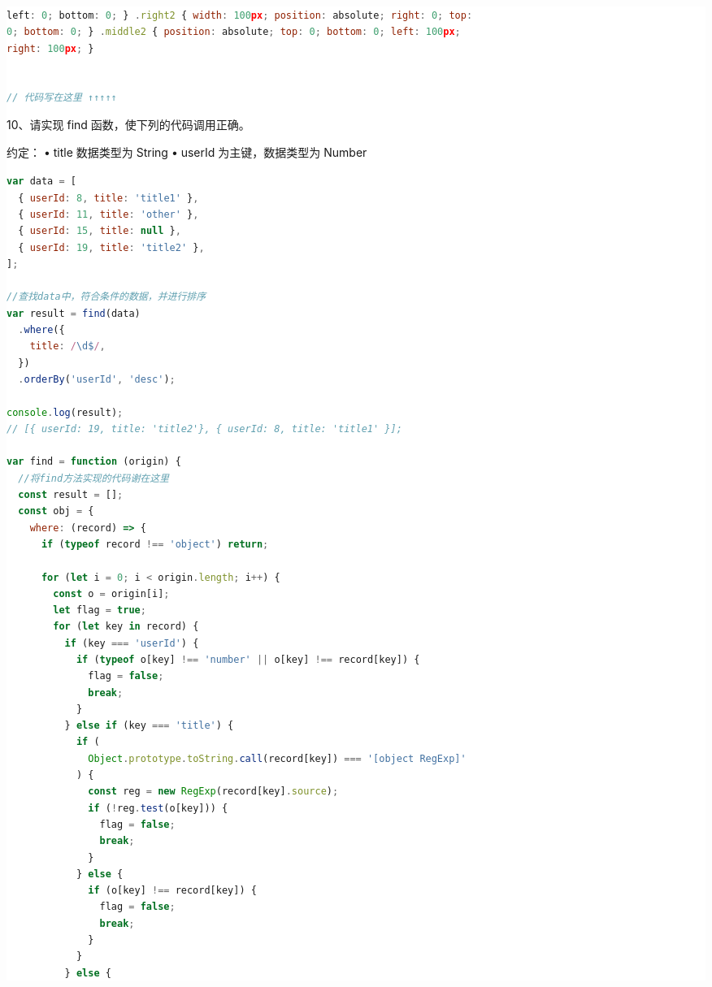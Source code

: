 ```js
left: 0; bottom: 0; } .right2 { width: 100px; position: absolute; right: 0; top:
0; bottom: 0; } .middle2 { position: absolute; top: 0; bottom: 0; left: 100px;
right: 100px; }


// 代码写在这里 ↑↑↑↑↑
```

10、请实现 find 函数，使下列的代码调用正确。

约定：
• title 数据类型为 String
• userId 为主键，数据类型为 Number

```js
var data = [
  { userId: 8, title: 'title1' },
  { userId: 11, title: 'other' },
  { userId: 15, title: null },
  { userId: 19, title: 'title2' },
];

//查找data中，符合条件的数据，并进行排序
var result = find(data)
  .where({
    title: /\d$/,
  })
  .orderBy('userId', 'desc');

console.log(result);
// [{ userId: 19, title: 'title2'}, { userId: 8, title: 'title1' }];

var find = function (origin) {
  //将find方法实现的代码谢在这里
  const result = [];
  const obj = {
    where: (record) => {
      if (typeof record !== 'object') return;

      for (let i = 0; i < origin.length; i++) {
        const o = origin[i];
        let flag = true;
        for (let key in record) {
          if (key === 'userId') {
            if (typeof o[key] !== 'number' || o[key] !== record[key]) {
              flag = false;
              break;
            }
          } else if (key === 'title') {
            if (
              Object.prototype.toString.call(record[key]) === '[object RegExp]'
            ) {
              const reg = new RegExp(record[key].source);
              if (!reg.test(o[key])) {
                flag = false;
                break;
              }
            } else {
              if (o[key] !== record[key]) {
                flag = false;
                break;
              }
            }
          } else {
```